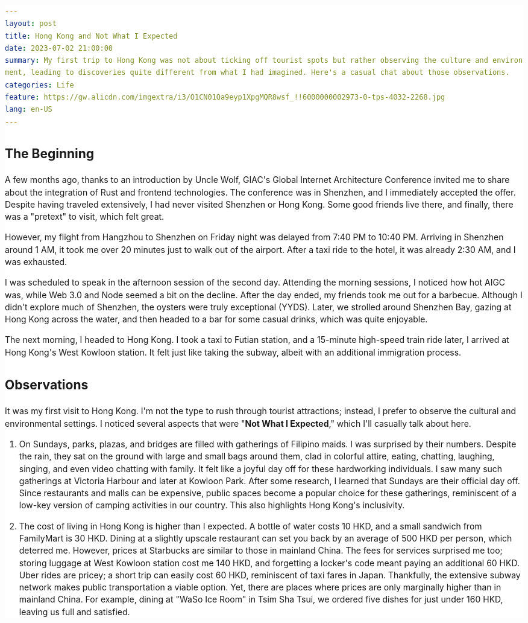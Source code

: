 ```yaml
---
layout: post
title: Hong Kong and Not What I Expected
date: 2023-07-02 21:00:00
summary: My first trip to Hong Kong was not about ticking off tourist spots but rather observing the culture and environment, leading to discoveries quite different from what I had imagined. Here's a casual chat about those observations.
categories: Life 
feature: https://gw.alicdn.com/imgextra/i3/O1CN01Qa9eyp1XpgMQR8wsf_!!6000000002973-0-tps-4032-2268.jpg
lang: en-US
---
```


## The Beginning

A few months ago, thanks to an introduction by Uncle Wolf, GIAC's Global Internet Architecture Conference invited me to share about the integration of Rust and frontend technologies. The conference was in Shenzhen, and I immediately accepted the offer. Despite having traveled extensively, I had never visited Shenzhen or Hong Kong. Some good friends live there, and finally, there was a "pretext" to visit, which felt great.

However, my flight from Hangzhou to Shenzhen on Friday night was delayed from 7:40 PM to 10:40 PM. Arriving in Shenzhen around 1 AM, it took me over 20 minutes just to walk out of the airport. After a taxi ride to the hotel, it was already 2:30 AM, and I was exhausted.

I was scheduled to speak in the afternoon session of the second day. Attending the morning sessions, I noticed how hot AIGC was, while Web 3.0 and Node seemed a bit on the decline. After the day ended, my friends took me out for a barbecue. Although I didn't explore much of Shenzhen, the oysters were truly exceptional (YYDS). Later, we strolled around Shenzhen Bay, gazing at Hong Kong across the water, and then headed to a bar for some casual drinks, which was quite enjoyable.

The next morning, I headed to Hong Kong. I took a taxi to Futian station, and a 15-minute high-speed train ride later, I arrived at Hong Kong's West Kowloon station. It felt just like taking the subway, albeit with an additional immigration process.

## Observations

It was my first visit to Hong Kong. I'm not the type to rush through tourist attractions; instead, I prefer to observe the cultural and environmental settings. I noticed several aspects that were "**Not What I Expected**," which I'll casually talk about here.

1. On Sundays, parks, plazas, and bridges are filled with gatherings of Filipino maids. I was surprised by their numbers. Despite the rain, they sat on the ground with large and small bags around them, clad in colorful attire, eating, chatting, laughing, singing, and even video chatting with family. It felt like a joyful day off for these hardworking individuals. I saw many such gatherings at Victoria Harbour and later at Kowloon Park. After some research, I learned that Sundays are their official day off. Since restaurants and malls can be expensive, public spaces become a popular choice for these gatherings, reminiscent of a low-key version of camping activities in our country. This also highlights Hong Kong's inclusivity.

2. The cost of living in Hong Kong is higher than I expected. A bottle of water costs 10 HKD, and a small sandwich from FamilyMart is 30 HKD. Dining at a slightly upscale restaurant can set you back by an average of 500 HKD per person, which deterred me. However, prices at Starbucks are similar to those in mainland China. The fees for services surprised me too; storing luggage at West Kowloon station cost me 140 HKD, and forgetting a locker's code meant paying an additional 60 HKD. Uber rides are pricey; a short trip can easily cost 60 HKD, reminiscent of taxi fares in Japan. Thankfully, the extensive subway network makes public transportation a viable option. Yet, there are places where prices are only marginally higher than in mainland China. For example, dining at "WaSo Ice Room" in Tsim Sha Tsui, we ordered five dishes for just under 160 HKD, leaving us full and satisfied.
